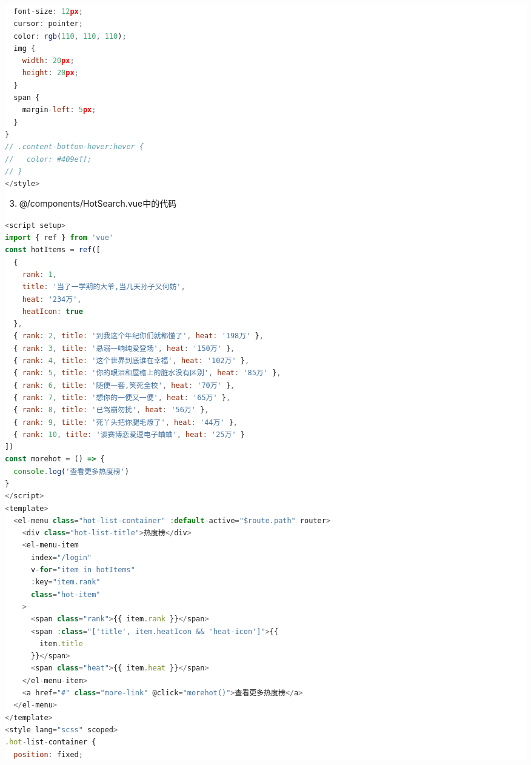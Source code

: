 ```jsx
  font-size: 12px;
  cursor: pointer;
  color: rgb(110, 110, 110);
  img {
    width: 20px;
    height: 20px;
  }
  span {
    margin-left: 5px;
  }
}
// .content-bottom-hover:hover {
//   color: #409eff;
// }
</style>
```

3. @/components/HotSearch.vue中的代码

```js
<script setup>
import { ref } from 'vue'
const hotItems = ref([
  {
    rank: 1,
    title: '当了一学期的大爷,当几天孙子又何妨',
    heat: '234万',
    heatIcon: true
  },
  { rank: 2, title: '到我这个年纪你们就都懂了', heat: '198万' },
  { rank: 3, title: '悬溺一响纯爱登场', heat: '150万' },
  { rank: 4, title: '这个世界到底谁在幸福', heat: '102万' },
  { rank: 5, title: '你的眼泪和屋檐上的脏水没有区别', heat: '85万' },
  { rank: 6, title: '随便一套,笑死全校', heat: '70万' },
  { rank: 7, title: '想你的一便又一便', heat: '65万' },
  { rank: 8, title: '已驾崩勿扰', heat: '56万' },
  { rank: 9, title: '死丫头把你腿毛燎了', heat: '44万' },
  { rank: 10, title: '谈赛博恋爱逗电子蛐蛐', heat: '25万' }
])
const morehot = () => {
  console.log('查看更多热度榜')
}
</script>
<template>
  <el-menu class="hot-list-container" :default-active="$route.path" router>
    <div class="hot-list-title">热度榜</div>
    <el-menu-item
      index="/login"
      v-for="item in hotItems"
      :key="item.rank"
      class="hot-item"
    >
      <span class="rank">{{ item.rank }}</span>
      <span :class="['title', item.heatIcon && 'heat-icon']">{{
        item.title
      }}</span>
      <span class="heat">{{ item.heat }}</span>
    </el-menu-item>
    <a href="#" class="more-link" @click="morehot()">查看更多热度榜</a>
  </el-menu>
</template>
<style lang="scss" scoped>
.hot-list-container {
  position: fixed;
```